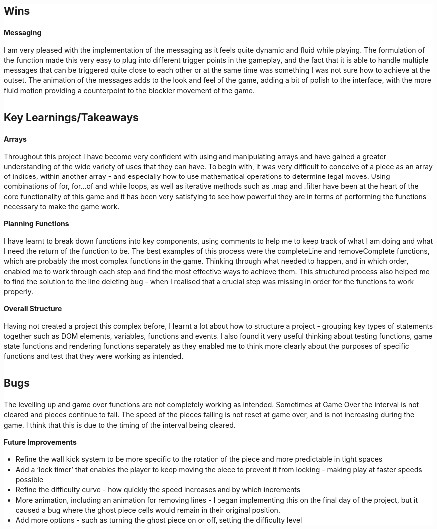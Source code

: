## Wins

**Messaging**

I am very pleased with the implementation of the messaging as it feels quite dynamic and fluid while playing. The formulation of the function made this very easy to plug into different trigger points in the gameplay, and the fact that it is able to handle multiple messages that can be triggered quite close to each other or at the same time was something I was not sure how to achieve at the outset. The animation of the messages adds to the look and feel of the game, adding a bit of polish to the interface, with the more fluid motion providing a counterpoint to the blockier movement of the game.

## Key Learnings/Takeaways

**Arrays**

Throughout this project I have become very confident with using and manipulating arrays and have gained a greater understanding of the wide variety of uses that they can have. To begin with, it was very difficult to conceive of a piece as an array of indices, within another array - and especially how to use mathematical operations to determine legal moves. Using combinations of for, for…of and while loops, as well as iterative methods such as .map and .filter have been at the heart of the core functionality of this game and it has been very satisfying to see how powerful they are in terms of performing the functions necessary to make the game work.

**Planning Functions**

I have learnt to break down functions into key components, using comments to help me to keep track of what I am doing and what I need the return of the function to be. The best examples of this process were the completeLine and removeComplete functions, which are probably the most complex functions in the game. Thinking through what needed to happen, and in which order, enabled me to work through each step and find the most effective ways to achieve them. This structured process also helped me to find the solution to the line deleting bug - when I realised that a crucial step was missing in order for the functions to work properly.

**Overall Structure**

Having not created a project this complex before, I learnt a lot about how to structure a project - grouping key types of statements together such as DOM elements, variables, functions and events. I also found it very useful thinking about testing functions, game state functions and rendering functions separately as they enabled me to think more clearly about the purposes of specific functions and test that they were working as intended.

## Bugs

The levelling up and game over functions are not completely working as intended. Sometimes at Game Over the interval is not cleared and pieces continue to fall. The speed of the pieces falling is not reset at game over, and is not increasing during the game. I think that this is due to the timing of the interval being cleared.

**Future Improvements**

* Refine the wall kick system to be more specific to the rotation of the piece and more predictable in tight spaces
* Add a ‘lock timer’ that enables the player to keep moving the piece to prevent it from locking - making play at faster speeds possible
* Refine the difficulty curve - how quickly the speed increases and by which increments
* More animation, including an animation for removing lines - I began implementing this on the final day of the project, but it caused a bug where the ghost piece cells would remain in their original position.
* Add more options - such as turning the ghost piece on or off, setting the difficulty level
